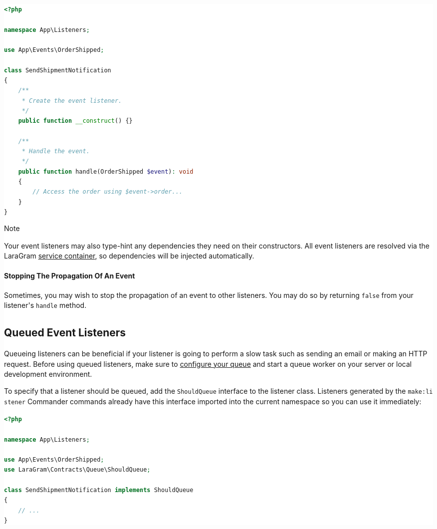 ```php
<?php

namespace App\Listeners;

use App\Events\OrderShipped;

class SendShipmentNotification
{
    /**
     * Create the event listener.
     */
    public function __construct() {}

    /**
     * Handle the event.
     */
    public function handle(OrderShipped $event): void
    {
        // Access the order using $event->order...
    }
}
```

> [!NOTE]
> Your event listeners may also type-hint any dependencies they need on their constructors. All event listeners are resolved via the LaraGram [service container](https://github.com/laraXgram/docs/blob/markdown/container.md), so dependencies will be injected automatically.

<a name="stopping-the-propagation-of-an-event"></a>
#### Stopping The Propagation Of An Event

Sometimes, you may wish to stop the propagation of an event to other listeners. You may do so by returning `false` from your listener's `handle` method.

<a name="queued-event-listeners"></a>
## Queued Event Listeners

Queueing listeners can be beneficial if your listener is going to perform a slow task such as sending an email or making an HTTP request. Before using queued listeners, make sure to [configure your queue](https://github.com/laraXgram/docs/blob/markdown/queues.md) and start a queue worker on your server or local development environment.

To specify that a listener should be queued, add the `ShouldQueue` interface to the listener class. Listeners generated by the `make:listener` Commander commands already have this interface imported into the current namespace so you can use it immediately:

```php
<?php

namespace App\Listeners;

use App\Events\OrderShipped;
use LaraGram\Contracts\Queue\ShouldQueue;

class SendShipmentNotification implements ShouldQueue
{
    // ...
}
```
